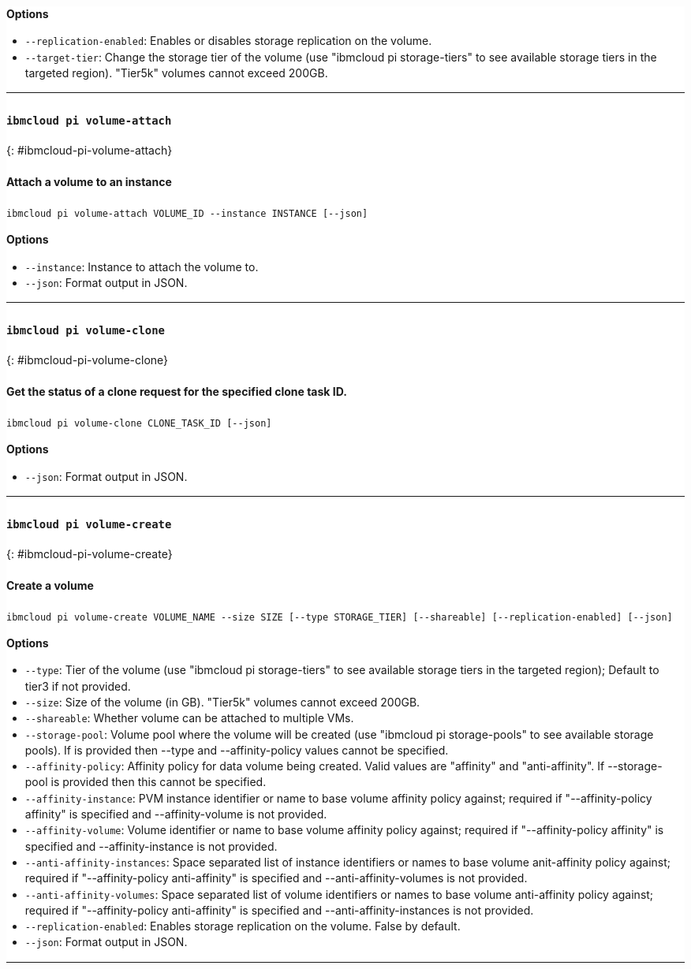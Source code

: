 **Options**

- `--replication-enabled`: Enables or disables storage replication on the volume.
- `--target-tier`: Change the storage tier of the volume (use "ibmcloud pi storage-tiers" to see available storage tiers in the targeted region). "Tier5k" volumes cannot exceed 200GB.

---

### `ibmcloud pi volume-attach`
{: #ibmcloud-pi-volume-attach}

#### Attach a volume to an instance

`ibmcloud pi volume-attach VOLUME_ID --instance INSTANCE [--json]`

**Options**

- `--instance`: Instance to attach the volume to.
- `--json`: Format output in JSON.

---

### `ibmcloud pi volume-clone`
{: #ibmcloud-pi-volume-clone}

#### Get the status of a clone request for the specified clone task ID.

`ibmcloud pi volume-clone CLONE_TASK_ID [--json]`

**Options**

- `--json`: Format output in JSON.

---

### `ibmcloud pi volume-create`
{: #ibmcloud-pi-volume-create}

#### Create a volume

`ibmcloud pi volume-create VOLUME_NAME --size SIZE [--type STORAGE_TIER] [--shareable] [--replication-enabled] [--json]`

**Options**

- `--type`: Tier of the volume (use "ibmcloud pi storage-tiers" to see available storage tiers in the targeted region); Default to tier3 if not provided.
- `--size`: Size of the volume (in GB). "Tier5k" volumes cannot exceed 200GB.
- `--shareable`: Whether volume can be attached to multiple VMs.
- `--storage-pool`: Volume pool where the volume will be created (use "ibmcloud pi storage-pools" to see available storage pools). If  is provided then --type and --affinity-policy values cannot be specified.
- `--affinity-policy`: Affinity policy for data volume being created. Valid values are "affinity" and "anti-affinity". If --storage-pool is provided then this cannot be specified.
- `--affinity-instance`: PVM instance identifier or name to base volume affinity policy against; required if "--affinity-policy affinity" is specified and --affinity-volume is not provided.
- `--affinity-volume`: Volume identifier or name to base volume affinity policy against; required if "--affinity-policy affinity" is specified and --affinity-instance is not provided.
- `--anti-affinity-instances`: Space separated list of instance identifiers or names to base volume anit-affinity policy against; required if "--affinity-policy anti-affinity" is specified and --anti-affinity-volumes is not provided.
- `--anti-affinity-volumes`: Space separated list of volume identifiers or names to base volume anti-affinity policy against; required if "--affinity-policy anti-affinity" is specified  and --anti-affinity-instances is not provided.
- `--replication-enabled`: Enables storage replication on the volume. False by default.
- `--json`: Format output in JSON.

---